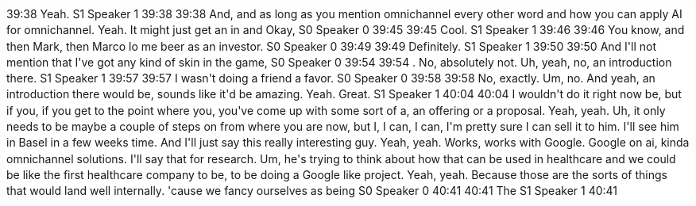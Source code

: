 39:38
Yeah.
S1
Speaker 1
39:38
39:38
And, and as long as you mention omnichannel every other word and how you can apply AI for omnichannel. Yeah. It might just get an in and Okay,
S0
Speaker 0
39:45
39:45
Cool.
S1
Speaker 1
39:46
39:46
You know, and then Mark, then Marco lo me beer as an investor.
S0
Speaker 0
39:49
39:49
Definitely.
S1
Speaker 1
39:50
39:50
And I'll not mention that I've got any kind of skin in the game,
S0
Speaker 0
39:54
39:54
<laugh>. No, absolutely not. Uh, yeah, no, an introduction there.
S1
Speaker 1
39:57
39:57
I wasn't doing a friend a favor.
S0
Speaker 0
39:58
39:58
No, exactly. Um, no. And yeah, an introduction there would be, sounds like it'd be amazing. Yeah. Great.
S1
Speaker 1
40:04
40:04
I wouldn't do it right now be, but if you, if you get to the point where you, you've come up with some sort of a, an offering or a proposal. Yeah, yeah. Uh, it only needs to be maybe a couple of steps on from where you are now, but I, I can, I can, I'm pretty sure I can sell it to him. I'll see him in Basel in a few weeks time. And I'll just say this really interesting guy. Yeah, yeah. Works, works with Google. Google on ai, kinda omnichannel solutions. I'll say that for research. Um, he's trying to think about how that can be used in healthcare and we could be like the first healthcare company to be, to be doing a Google like project. Yeah, yeah. Because those are the sorts of things that would land well internally. 'cause we fancy ourselves as being
S0
Speaker 0
40:41
40:41
The
S1
Speaker 1
40:41